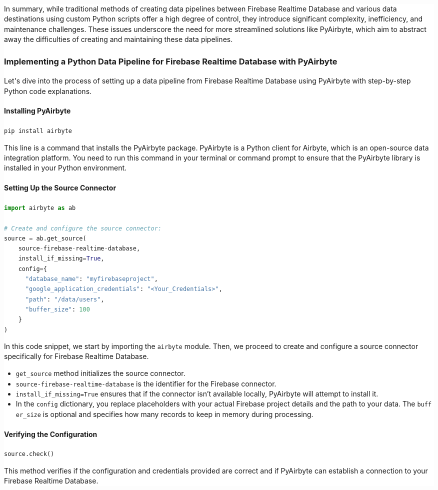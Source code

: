 In summary, while traditional methods of creating data pipelines between Firebase Realtime Database and various data destinations using custom Python scripts offer a high degree of control, they introduce significant complexity, inefficiency, and maintenance challenges. These issues underscore the need for more streamlined solutions like PyAirbyte, which aim to abstract away the difficulties of creating and maintaining these data pipelines.

### Implementing a Python Data Pipeline for Firebase Realtime Database with PyAirbyte

Let's dive into the process of setting up a data pipeline from Firebase Realtime Database using PyAirbyte with step-by-step Python code explanations.

#### Installing PyAirbyte

```python
pip install airbyte
```
This line is a command that installs the PyAirbyte package. PyAirbyte is a Python client for Airbyte, which is an open-source data integration platform. You need to run this command in your terminal or command prompt to ensure that the PyAirbyte library is installed in your Python environment.

#### Setting Up the Source Connector

```python
import airbyte as ab

# Create and configure the source connector:
source = ab.get_source(
    source-firebase-realtime-database,
    install_if_missing=True,
    config={
      "database_name": "myfirebaseproject",
      "google_application_credentials": "<Your_Credentials>",
      "path": "/data/users",
      "buffer_size": 100
    }
)
```
In this code snippet, we start by importing the `airbyte` module. Then, we proceed to create and configure a source connector specifically for Firebase Realtime Database. 

- `get_source` method initializes the source connector. 
- `source-firebase-realtime-database` is the identifier for the Firebase connector. 
- `install_if_missing=True` ensures that if the connector isn’t available locally, PyAirbyte will attempt to install it.
- In the `config` dictionary, you replace placeholders with your actual Firebase project details and the path to your data. The `buffer_size` is optional and specifies how many records to keep in memory during processing.

#### Verifying the Configuration

```python
source.check()
```
This method verifies if the configuration and credentials provided are correct and if PyAirbyte can establish a connection to your Firebase Realtime Database.
